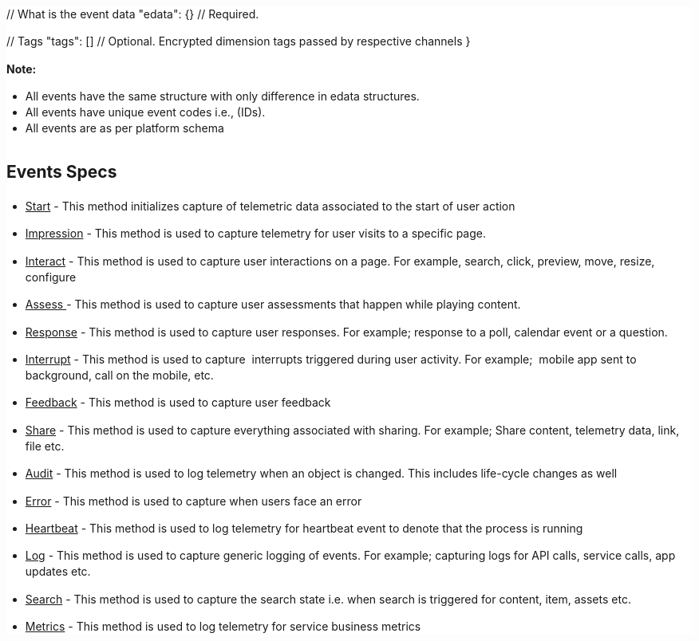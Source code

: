  // What is the event data
 "edata": {} // Required.
 
 // Tags
 "tags": [] // Optional. Encrypted dimension tags passed by respective channels
}
</pre>

**Note:**

* All events have the same structure with only difference in edata structures.
* All events have unique event codes i.e., (IDs).
* All events are as per platform schema

## Events Specs

* [Start](developer-docs/telemetry/eventdetails/#start) - This method initializes capture of telemetric data associated to the start of user action 

* [Impression](developer-docs/telemetry/eventdetails/#impression) - This method is used to capture telemetry for user visits to  a specific page. 

* [Interact](developer-docs/telemetry/eventdetails/#interact) - This method is used to capture user interactions on a page. For example, search, click, preview, move, resize, configure

* [Assess ](developer-docs/telemetry/eventdetails/#access)- This method is used to capture user assessments that happen while playing content.

* [Response](developer-docs/telemetry/eventdetails/#response) - This method is used to capture user responses. For example; response to a poll, calendar event or a question.

* [Interrupt](developer-docs/telemetry/eventdetails/#interrupt) - This method is used to capture  interrupts triggered during user activity. For example;  mobile app sent to background, call on the mobile, etc.

* [Feedback](developer-docs/telemetry/eventdetails/#feedback) - This method is used to capture user feedback

* [Share](developer-docs/telemetry/eventdetails/#share) - This method is used to capture everything associated with sharing. For example; Share content, telemetry data, link, file etc.

* [Audit](developer-docs/telemetry/eventdetails/#audit) - This method is used to log telemetry when an object is changed. This includes life-cycle changes as well

* [Error](developer-docs/telemetry/eventdetails/#error) - This method is used to capture when users face an error

* [Heartbeat](developer-docs/telemetry/eventdetails/#heartbeat) - This method is used to log telemetry for heartbeat event to denote that the process is running

* [Log](developer-docs/telemetry/eventdetails/#log) - This method is used to capture generic logging of events.  For example; capturing logs for API calls, service calls, app updates etc.

* [Search](developer-docs/telemetry/eventdetails/#search) - This method is used to capture the search state i.e. when search is triggered for content, item, assets etc.

* [Metrics](developer-docs/telemetry/eventdetails/#metrics) - This method is used to log telemetry for service business metrics
